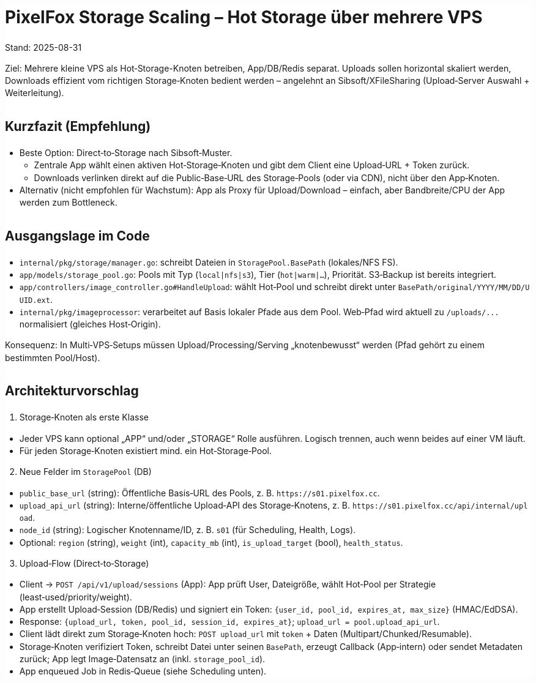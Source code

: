 # PixelFox Storage Scaling – Hot Storage über mehrere VPS

Stand: 2025-08-31

Ziel: Mehrere kleine VPS als Hot‑Storage-Knoten betreiben, App/DB/Redis separat. Uploads sollen horizontal skaliert werden, Downloads effizient vom richtigen Storage‑Knoten bedient werden – angelehnt an Sibsoft/XFileSharing (Upload‑Server Auswahl + Weiterleitung).

## Kurzfazit (Empfehlung)

- Beste Option: Direct‑to‑Storage nach Sibsoft‑Muster.
  - Zentrale App wählt einen aktiven Hot‑Storage‑Knoten und gibt dem Client eine Upload‑URL + Token zurück.
  - Downloads verlinken direkt auf die Public‑Base‑URL des Storage‑Pools (oder via CDN), nicht über den App‑Knoten.
- Alternativ (nicht empfohlen für Wachstum): App als Proxy für Upload/Download – einfach, aber Bandbreite/CPU der App werden zum Bottleneck.

## Ausgangslage im Code

- `internal/pkg/storage/manager.go`: schreibt Dateien in `StoragePool.BasePath` (lokales/NFS FS).
- `app/models/storage_pool.go`: Pools mit Typ (`local|nfs|s3`), Tier (`hot|warm|…`), Priorität. S3‑Backup ist bereits integriert.
- `app/controllers/image_controller.go#HandleUpload`: wählt Hot‑Pool und schreibt direkt unter `BasePath/original/YYYY/MM/DD/UUID.ext`.
- `internal/pkg/imageprocessor`: verarbeitet auf Basis lokaler Pfade aus dem Pool. Web‑Pfad wird aktuell zu `/uploads/...` normalisiert (gleiches Host‑Origin).

Konsequenz: In Multi‑VPS‑Setups müssen Upload/Processing/Serving „knotenbewusst“ werden (Pfad gehört zu einem bestimmten Pool/Host).

## Architekturvorschlag

1) Storage‑Knoten als erste Klasse
- Jeder VPS kann optional „APP“ und/oder „STORAGE“ Rolle ausführen. Logisch trennen, auch wenn beides auf einer VM läuft.
- Für jeden Storage‑Knoten existiert mind. ein Hot‑Storage‑Pool.

2) Neue Felder im `StoragePool` (DB)
- `public_base_url` (string): Öffentliche Basis‑URL des Pools, z. B. `https://s01.pixelfox.cc`.
- `upload_api_url` (string): Interne/öffentliche Upload‑API des Storage‑Knotens, z. B. `https://s01.pixelfox.cc/api/internal/upload`.
- `node_id` (string): Logischer Knotenname/ID, z. B. `s01` (für Scheduling, Health, Logs).
- Optional: `region` (string), `weight` (int), `capacity_mb` (int), `is_upload_target` (bool), `health_status`.

3) Upload‑Flow (Direct‑to‑Storage)
- Client → `POST /api/v1/upload/sessions` (App): App prüft User, Dateigröße, wählt Hot‑Pool per Strategie (least‑used/priority/weight).
- App erstellt Upload‑Session (DB/Redis) und signiert ein Token: `{user_id, pool_id, expires_at, max_size}` (HMAC/EdDSA).
- Response: `{upload_url, token, pool_id, session_id, expires_at}`; `upload_url = pool.upload_api_url`.
- Client lädt direkt zum Storage‑Knoten hoch: `POST upload_url` mit `token` + Daten (Multipart/Chunked/Resumable).
- Storage‑Knoten verifiziert Token, schreibt Datei unter seinen `BasePath`, erzeugt Callback (App‑intern) oder sendet Metadaten zurück; App legt Image‑Datensatz an (inkl. `storage_pool_id`).
- App enqueued Job in Redis‑Queue (siehe Scheduling unten).
